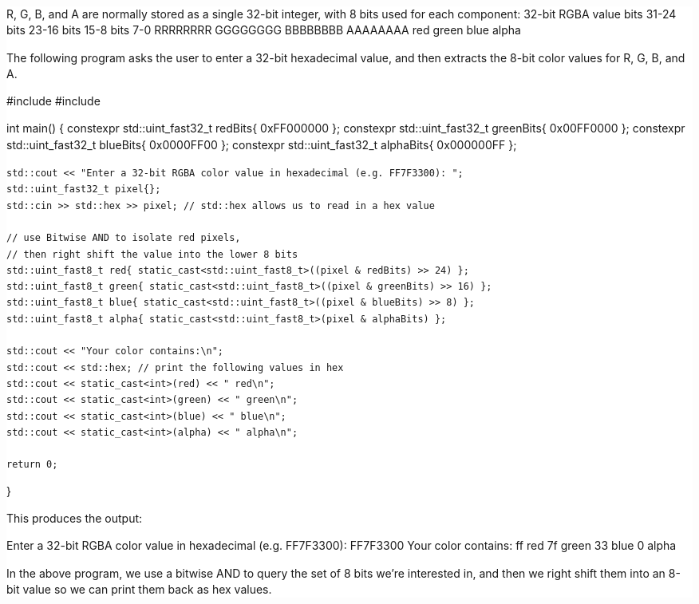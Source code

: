 R, G, B, and A are normally stored as a single 32-bit integer, with 8 bits used for each component:
32-bit RGBA value
bits 31-24 	bits 23-16 	bits 15-8 	bits 7-0
RRRRRRRR 	GGGGGGGG 	BBBBBBBB 	AAAAAAAA
red 	green 	blue 	alpha

The following program asks the user to enter a 32-bit hexadecimal value, and then extracts the 8-bit color values for R, G, B, and A.

  #include <cstdint>
  #include <iostream>

  int main()
  {
  	constexpr std::uint_fast32_t redBits{ 0xFF000000 };
  	constexpr std::uint_fast32_t greenBits{ 0x00FF0000 };
  	constexpr std::uint_fast32_t blueBits{ 0x0000FF00 };
  	constexpr std::uint_fast32_t alphaBits{ 0x000000FF };

  	std::cout << "Enter a 32-bit RGBA color value in hexadecimal (e.g. FF7F3300): ";
  	std::uint_fast32_t pixel{};
  	std::cin >> std::hex >> pixel; // std::hex allows us to read in a hex value

  	// use Bitwise AND to isolate red pixels,
  	// then right shift the value into the lower 8 bits
  	std::uint_fast8_t red{ static_cast<std::uint_fast8_t>((pixel & redBits) >> 24) };
  	std::uint_fast8_t green{ static_cast<std::uint_fast8_t>((pixel & greenBits) >> 16) };
  	std::uint_fast8_t blue{ static_cast<std::uint_fast8_t>((pixel & blueBits) >> 8) };
  	std::uint_fast8_t alpha{ static_cast<std::uint_fast8_t>(pixel & alphaBits) };

  	std::cout << "Your color contains:\n";
  	std::cout << std::hex; // print the following values in hex
  	std::cout << static_cast<int>(red) << " red\n";
  	std::cout << static_cast<int>(green) << " green\n";
  	std::cout << static_cast<int>(blue) << " blue\n";
  	std::cout << static_cast<int>(alpha) << " alpha\n";

  	return 0;
  }

This produces the output:

Enter a 32-bit RGBA color value in hexadecimal (e.g. FF7F3300): FF7F3300
Your color contains:
ff red
7f green
33 blue
0 alpha

In the above program, we use a bitwise AND to query the set of 8 bits we’re interested in, and then we right shift them into an 8-bit value so we can print them back as hex values.
